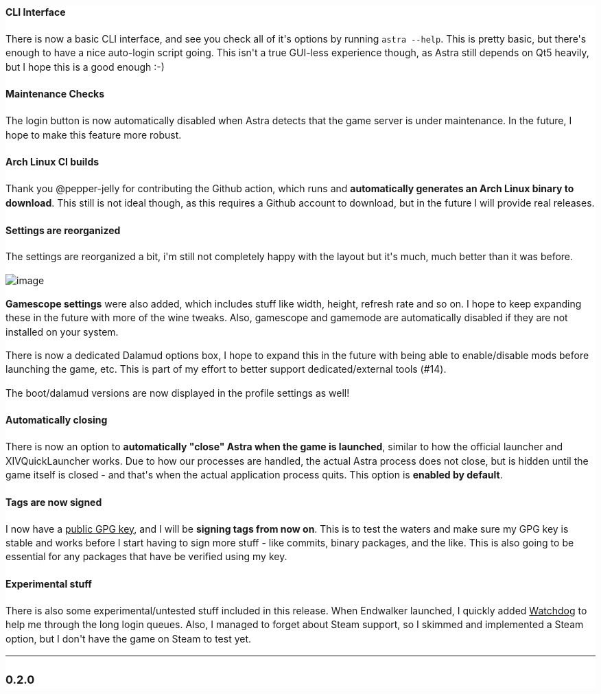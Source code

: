 #### CLI Interface
There is now a basic CLI interface, and see you check all of it's options by running `astra --help`. This is pretty basic, but there's enough to have a nice auto-login script going. This isn't a true GUI-less experience though, as Astra still depends on Qt5 heavily, but I hope this is a good enough :-)

#### Maintenance Checks
The login button is now automatically disabled when Astra detects that the game server is under maintenance. In the future, I hope to make this feature more robust.

#### Arch Linux CI builds
Thank you @pepper-jelly for contributing the Github action, which runs and **automatically generates an Arch Linux binary to download**. This still is not ideal though, as this requires a Github account to download, but in the future I will provide real releases.

#### Settings are reorganized
The settings are reorganized a bit, i'm still not completely happy with the layout but it's much, much better than it was before.

![image](https://user-images.githubusercontent.com/54911369/155547834-08f46a7d-4201-4edb-abc9-c0b2a833eb84.png)

**Gamescope settings** were also added, which includes stuff like width, height, refresh rate and so on. I hope to keep expanding these in the future with more of the wine tweaks. Also, gamescope and gamemode are automatically disabled if they are not installed on your system.

There is now a dedicated Dalamud options box, I hope to expand this in the future with being able to enable/disable mods before launching the game, etc. This is part of my effort to better support dedicated/external tools (#14).

The boot/dalamud versions are now displayed in the profile settings as well!

#### Automatically closing
There is now an option to **automatically "close" Astra when the game is launched**, similar to how the official launcher and XIVQuickLauncher works. Due to how our processes are handled, the actual Astra process does not close, but is hidden until the game itself is closed - and that's when the actual application process quits. This option is **enabled by default**.

#### Tags are now signed
I now have a [public GPG key](https://redstrate.com/gpg-0x1DF57CA30D92A21B-2022-02-02.asc), and I will be **signing tags from now on**. This is to test the waters and make sure my GPG key is stable and works before I start having to sign more stuff - like commits, binary packages, and the like. This is also going to be essential for any packages that have be verified using my key.

#### Experimental stuff
There is also some experimental/untested stuff included in this release. When Endwalker launched, I quickly added [Watchdog](https://github.com/redstrate/astra/wiki/Watchdog) to help me through the long login queues. Also, I managed to forget about Steam support, so I skimmed and implemented a Steam option, but I don't have the game on Steam to test yet.

---

### 0.2.0

